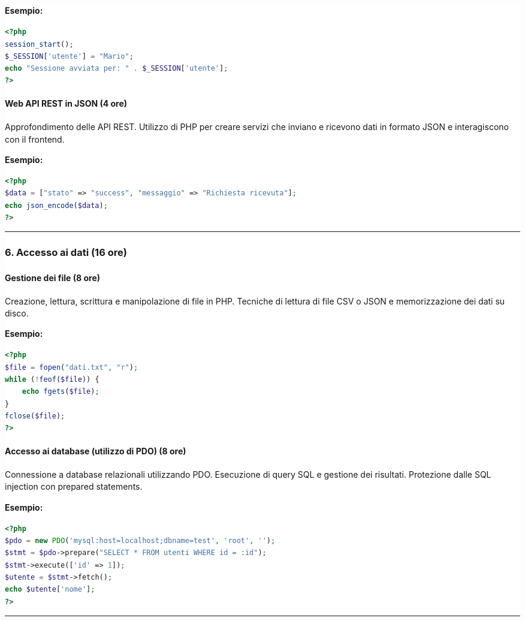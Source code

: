 **Esempio:**

```php
<?php
session_start();
$_SESSION['utente'] = "Mario";
echo "Sessione avviata per: " . $_SESSION['utente'];
?>
```

#### **Web API REST in JSON** (4 ore)

Approfondimento delle API REST. Utilizzo di PHP per creare servizi che inviano e ricevono dati in formato JSON e interagiscono con il frontend.

**Esempio:**

```php
<?php
$data = ["stato" => "success", "messaggio" => "Richiesta ricevuta"];
echo json_encode($data);
?>
```

---

### **6. Accesso ai dati** (16 ore)

#### **Gestione dei file** (8 ore)

Creazione, lettura, scrittura e manipolazione di file in PHP. Tecniche di lettura di file CSV o JSON e memorizzazione dei dati su disco.

**Esempio:**

```php
<?php
$file = fopen("dati.txt", "r");
while (!feof($file)) {
    echo fgets($file);
}
fclose($file);
?>
```

#### **Accesso ai database (utilizzo di PDO)** (8 ore)

Connessione a database relazionali utilizzando PDO. Esecuzione di query SQL e gestione dei risultati. Protezione dalle SQL injection con prepared statements.

**Esempio:**

```php
<?php
$pdo = new PDO('mysql:host=localhost;dbname=test', 'root', '');
$stmt = $pdo->prepare("SELECT * FROM utenti WHERE id = :id");
$stmt->execute(['id' => 1]);
$utente = $stmt->fetch();
echo $utente['nome'];
?>
```

---